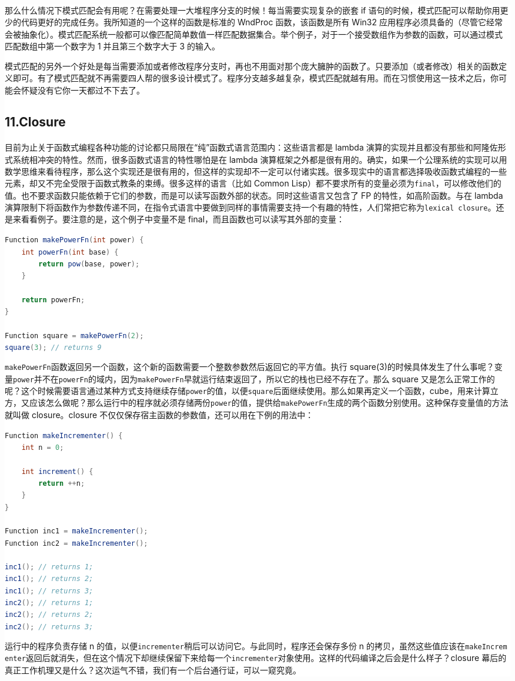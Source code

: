 那么什么情况下模式匹配会有用呢？在需要处理一大堆程序分支的时候！每当需要实现复杂的嵌套 if 语句的时候，模式匹配可以帮助你用更少的代码更好的完成任务。我所知道的一个这样的函数是标准的 WndProc 函数，该函数是所有 Win32 应用程序必须具备的（尽管它经常会被抽象化）。模式匹配系统一般都可以像匹配简单数值一样匹配数据集合。举个例子，对于一个接受数组作为参数的函数，可以通过模式匹配数组中第一个数字为 1 并且第三个数字大于 3 的输入。

模式匹配的另外一个好处是每当需要添加或者修改程序分支时，再也不用面对那个庞大臃肿的函数了。只要添加（或者修改）相关的函数定义即可。有了模式匹配就不再需要四人帮的很多设计模式了。程序分支越多越复杂，模式匹配就越有用。而在习惯使用这一技术之后，你可能会怀疑没有它你一天都过不下去了。

## 11.Closure

目前为止关于函数式编程各种功能的讨论都只局限在“纯”函数式语言范围内：这些语言都是 lambda 演算的实现并且都没有那些和阿隆佐形式系统相冲突的特性。然而，很多函数式语言的特性哪怕是在 lambda 演算框架之外都是很有用的。确实，如果一个公理系统的实现可以用数学思维来看待程序，那么这个实现还是很有用的，但这样的实现却不一定可以付诸实践。很多现实中的语言都选择吸收函数式编程的一些元素，却又不完全受限于函数式教条的束缚。很多这样的语言（比如 Common Lisp）都不要求所有的变量必须为`final`，可以修改他们的值。也不要求函数只能依赖于它们的参数，而是可以读写函数外部的状态。同时这些语言又包含了 FP 的特性，如高阶函数。与在 lambda 演算限制下将函数作为参数传递不同，在指令式语言中要做到同样的事情需要支持一个有趣的特性，人们常把它称为`lexical closure`。还是来看看例子。要注意的是，这个例子中变量不是 final，而且函数也可以读写其外部的变量：

```java
Function makePowerFn(int power) {
    int powerFn(int base) {
        return pow(base, power);
    }

    return powerFn;
}

Function square = makePowerFn(2);
square(3); // returns 9
```

`makePowerFn`函数返回另一个函数，这个新的函数需要一个整数参数然后返回它的平方值。执行 square(3)的时候具体发生了什么事呢？变量`power`并不在`powerFn`的域内，因为`makePowerFn`早就运行结束返回了，所以它的栈也已经不存在了。那么 square 又是怎么正常工作的呢？这个时候需要语言通过某种方式支持继续存储`power`的值，以便`square`后面继续使用。那么如果再定义一个函数，cube，用来计算立方，又应该怎么做呢？那么运行中的程序就必须存储两份`power`的值，提供给`makePowerFn`生成的两个函数分别使用。这种保存变量值的方法就叫做 closure。closure 不仅仅保存宿主函数的参数值，还可以用在下例的用法中：

```java
Function makeIncrementer() {
    int n = 0;

    int increment() {
        return ++n;
    }
}

Function inc1 = makeIncrementer();
Function inc2 = makeIncrementer();

inc1(); // returns 1;
inc1(); // returns 2;
inc1(); // returns 3;
inc2(); // returns 1;
inc2(); // returns 2;
inc2(); // returns 3;
```

运行中的程序负责存储 n 的值，以便`incrementer`稍后可以访问它。与此同时，程序还会保存多份 n 的拷贝，虽然这些值应该在`makeIncrementer`返回后就消失，但在这个情况下却继续保留下来给每一个`incrementer`对象使用。这样的代码编译之后会是什么样子？closure 幕后的真正工作机理又是什么？这次运气不错，我们有一个后台通行证，可以一窥究竟。
